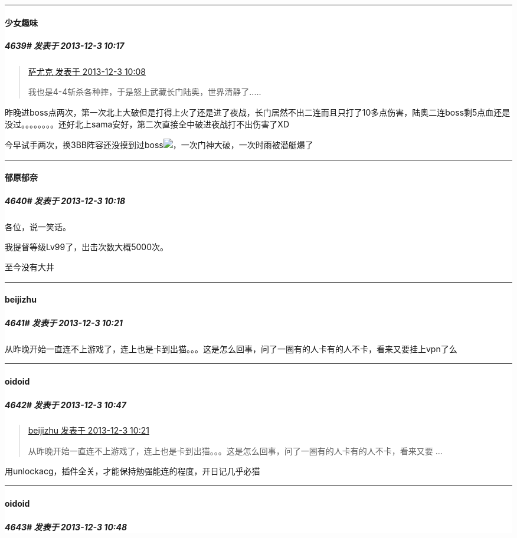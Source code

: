
*****

####  少女趣味  
##### 4639#       发表于 2013-12-3 10:17


<blockquote><a href="httphttps://bbs.saraba1st.com/2b/forum.php?mod=redirect&amp;goto=findpost&amp;pid=23770179&amp;ptid=930880" target="_blank">萨尤克 发表于 2013-12-3 10:08</a>

我也是4-4斩杀各种摔，于是怒上武藏长门陆奥，世界清静了.....</blockquote>
昨晚进boss点两次，第一次北上大破但是打得上火了还是进了夜战，长门居然不出二连而且只打了10多点伤害，陆奥二连boss剩5点血还是没过。。。。。。。。还好北上sama安好，第二次直接全中破进夜战打不出伤害了XD

今早试手两次，换3BB阵容还没摸到过boss<img src="https://static.saraba1st.com/image/smiley/face/145.gif" referrerpolicy="no-referrer">，一次门神大破，一次时雨被潜艇爆了


*****

####  郁原郁奈  
##### 4640#       发表于 2013-12-3 10:18


各位，说一笑话。


我提督等级Lv99了，出击次数大概5000次。

至今没有大井


*****

####  beijizhu  
##### 4641#       发表于 2013-12-3 10:21


从昨晚开始一直连不上游戏了，连上也是卡到出猫。。。这是怎么回事，问了一圈有的人卡有的人不卡，看来又要挂上vpn了么


*****

####  oidoid  
##### 4642#       发表于 2013-12-3 10:47


<blockquote><a href="httphttps://bbs.saraba1st.com/2b/forum.php?mod=redirect&amp;goto=findpost&amp;pid=23770341&amp;ptid=930880" target="_blank">beijizhu 发表于 2013-12-3 10:21</a>

从昨晚开始一直连不上游戏了，连上也是卡到出猫。。。这是怎么回事，问了一圈有的人卡有的人不卡，看来又要 ...</blockquote>
用unlockacg，插件全关，才能保持勉强能连的程度，开日记几乎必猫


*****

####  oidoid  
##### 4643#       发表于 2013-12-3 10:48

